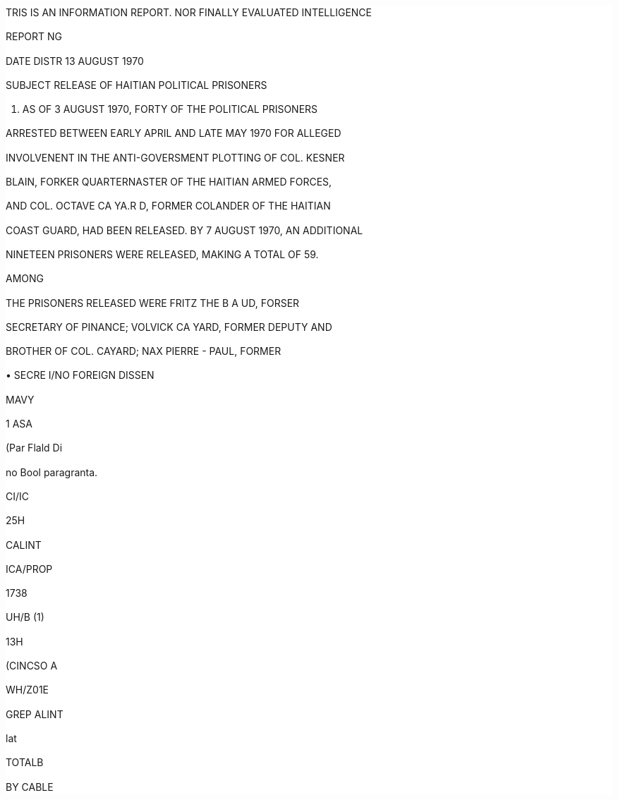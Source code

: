 TRIS IS AN INFORMATION REPORT. NOR FINALLY EVALUATED INTELLIGENCE

REPORT NG

DATE DISTR 13 AUGUST 1970

SUBJECT RELEASE OF HAITIAN POLITICAL PRISONERS

1. AS OF 3 AUGUST 1970, FORTY OF THE POLITICAL PRISONERS

ARRESTED BETWEEN EARLY APRIL AND LATE MAY 1970 FOR ALLEGED

INVOLVENENT IN THE ANTI-GOVERSMENT PLOTTING OF COL. KESNER

BLAIN, FORKER QUARTERNASTER OF THE HAITIAN ARMED FORCES,

AND COL. OCTAVE CA YA.R D, FORMER COLANDER OF THE HAITIAN

COAST GUARD, HAD BEEN RELEASED. BY 7 AUGUST 1970, AN ADDITIONAL

NINETEEN PRISONERS WERE RELEASED, MAKING A TOTAL OF 59.

AMONG

THE PRISONERS RELEASED WERE FRITZ THE B A UD, FORSER

SECRETARY OF PINANCE; VOLVICK CA YARD, FORMER DEPUTY AND

BROTHER OF COL. CAYARD; NAX PIERRE - PAUL, FORMER

• SECRE I/NO FOREIGN DISSEN

MAVY

1 ASA

(Par Flald Di

no Bool paragranta.

CI/IC

25H

CALINT

ICA/PROP

1738

UH/B (1)

13H

(CINCSO A

WH/Z01E

GREP ALINT

lat

TOTALB

BY CABLE
